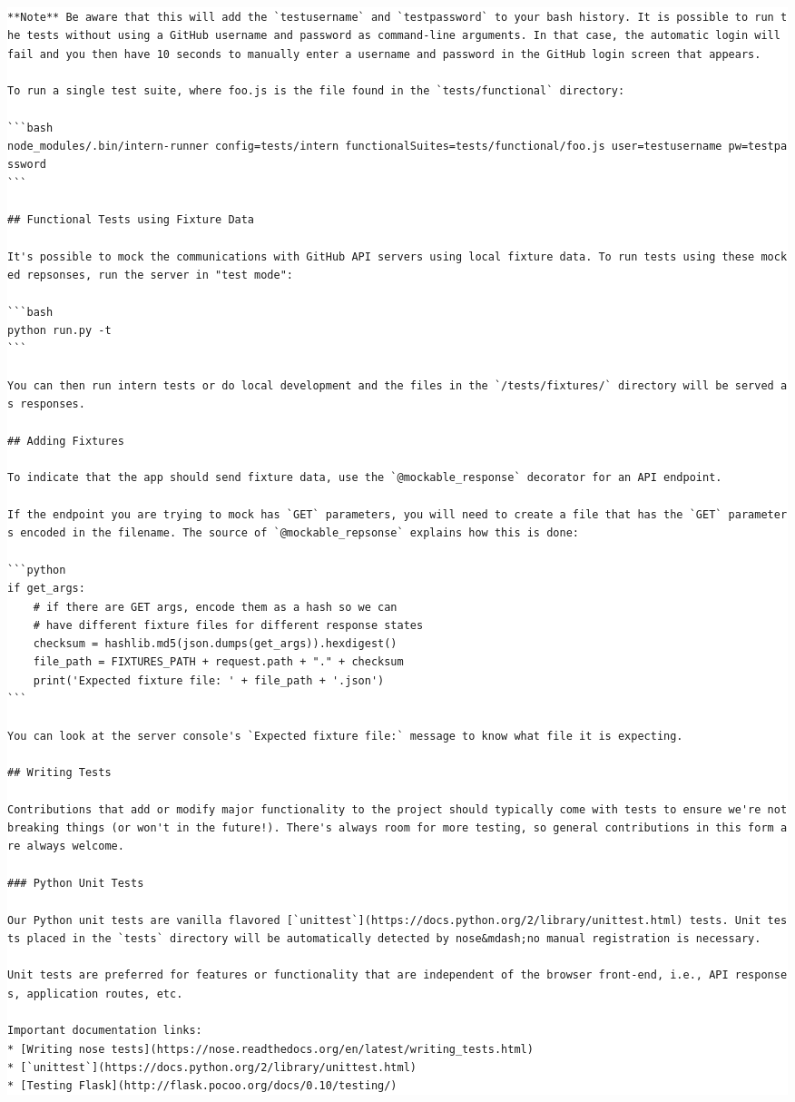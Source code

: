 ````
**Note** Be aware that this will add the `testusername` and `testpassword` to your bash history. It is possible to run the tests without using a GitHub username and password as command-line arguments. In that case, the automatic login will fail and you then have 10 seconds to manually enter a username and password in the GitHub login screen that appears.

To run a single test suite, where foo.js is the file found in the `tests/functional` directory:

```bash
node_modules/.bin/intern-runner config=tests/intern functionalSuites=tests/functional/foo.js user=testusername pw=testpassword
```

## Functional Tests using Fixture Data

It's possible to mock the communications with GitHub API servers using local fixture data. To run tests using these mocked repsonses, run the server in "test mode":

```bash
python run.py -t
```

You can then run intern tests or do local development and the files in the `/tests/fixtures/` directory will be served as responses.

## Adding Fixtures

To indicate that the app should send fixture data, use the `@mockable_response` decorator for an API endpoint.

If the endpoint you are trying to mock has `GET` parameters, you will need to create a file that has the `GET` parameters encoded in the filename. The source of `@mockable_repsonse` explains how this is done:

```python
if get_args:
    # if there are GET args, encode them as a hash so we can
    # have different fixture files for different response states
    checksum = hashlib.md5(json.dumps(get_args)).hexdigest()
    file_path = FIXTURES_PATH + request.path + "." + checksum
    print('Expected fixture file: ' + file_path + '.json')
```

You can look at the server console's `Expected fixture file:` message to know what file it is expecting.

## Writing Tests

Contributions that add or modify major functionality to the project should typically come with tests to ensure we're not breaking things (or won't in the future!). There's always room for more testing, so general contributions in this form are always welcome.

### Python Unit Tests

Our Python unit tests are vanilla flavored [`unittest`](https://docs.python.org/2/library/unittest.html) tests. Unit tests placed in the `tests` directory will be automatically detected by nose&mdash;no manual registration is necessary.

Unit tests are preferred for features or functionality that are independent of the browser front-end, i.e., API responses, application routes, etc.

Important documentation links:
* [Writing nose tests](https://nose.readthedocs.org/en/latest/writing_tests.html)
* [`unittest`](https://docs.python.org/2/library/unittest.html)
* [Testing Flask](http://flask.pocoo.org/docs/0.10/testing/)
````